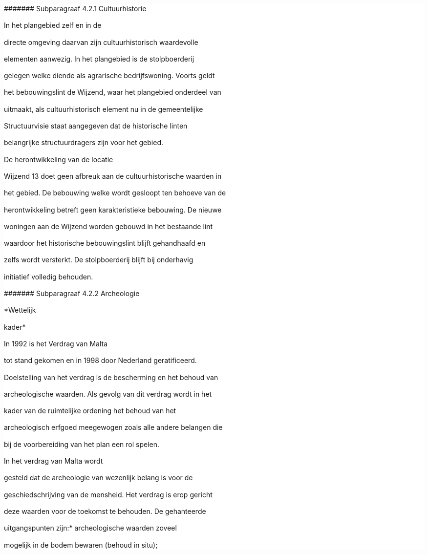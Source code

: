 ####### Subparagraaf 4\.2\.1 Cultuurhistorie

In het plangebied zelf en in de

directe omgeving daarvan zijn cultuurhistorisch waardevolle

elementen aanwezig. In het plangebied is de stolpboerderij

gelegen welke diende als agrarische bedrijfswoning. Voorts geldt

het bebouwingslint de Wijzend, waar het plangebied onderdeel van

uitmaakt, als cultuurhistorisch element nu in de gemeentelijke

Structuurvisie staat aangegeven dat de historische linten

belangrijke structuurdragers zijn voor het gebied.

De herontwikkeling van de locatie

Wijzend 13 doet geen afbreuk aan de cultuurhistorische waarden in

het gebied. De bebouwing welke wordt gesloopt ten behoeve van de

herontwikkeling betreft geen karakteristieke bebouwing. De nieuwe

woningen aan de Wijzend worden gebouwd in het bestaande lint

waardoor het historische bebouwingslint blijft gehandhaafd en

zelfs wordt versterkt. De stolpboerderij blijft bij onderhavig

initiatief volledig behouden.

####### Subparagraaf 4\.2\.2 Archeologie

*Wettelijk

kader*

In 1992 is het Verdrag van Malta

tot stand gekomen en in 1998 door Nederland geratificeerd.

Doelstelling van het verdrag is de bescherming en het behoud van

archeologische waarden. Als gevolg van dit verdrag wordt in het

kader van de ruimtelijke ordening het behoud van het

archeologisch erfgoed meegewogen zoals alle andere belangen die

bij de voorbereiding van het plan een rol spelen.

In het verdrag van Malta wordt

gesteld dat de archeologie van wezenlijk belang is voor de

geschiedschrijving van de mensheid. Het verdrag is erop gericht

deze waarden voor de toekomst te behouden. De gehanteerde

uitgangspunten zijn:* archeologische waarden zoveel

mogelijk in de bodem bewaren (behoud in situ);
